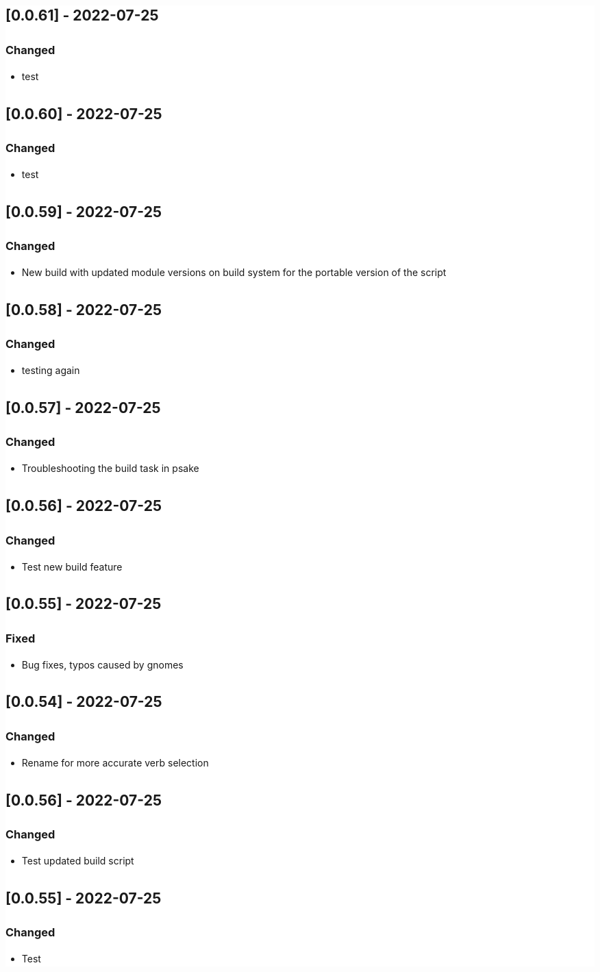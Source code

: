 ## [0.0.61] - 2022-07-25
### Changed
- test

## [0.0.60] - 2022-07-25
### Changed
- test

## [0.0.59] - 2022-07-25
### Changed
- New build with updated module versions on build system for the portable version of the script

## [0.0.58] - 2022-07-25
### Changed
- testing again

## [0.0.57] - 2022-07-25
### Changed
- Troubleshooting the build task in psake

## [0.0.56] - 2022-07-25
### Changed
- Test new build feature

## [0.0.55] - 2022-07-25
### Fixed
- Bug fixes, typos caused by gnomes

## [0.0.54] - 2022-07-25
### Changed
- Rename for more accurate verb selection

## [0.0.56] - 2022-07-25
### Changed
- Test updated build script

## [0.0.55] - 2022-07-25
### Changed
- Test
